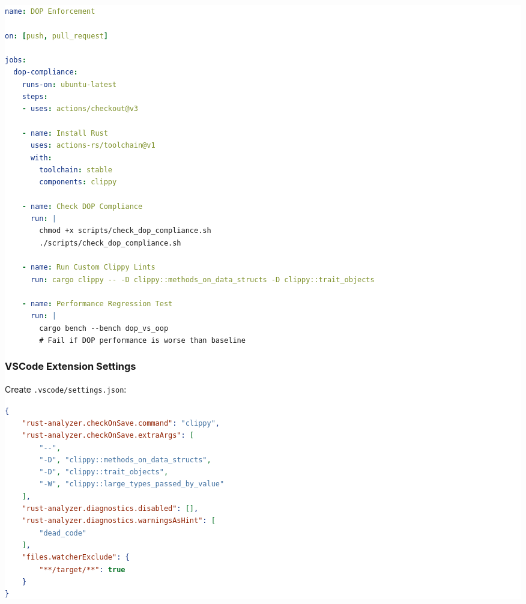 ```yaml
name: DOP Enforcement

on: [push, pull_request]

jobs:
  dop-compliance:
    runs-on: ubuntu-latest
    steps:
    - uses: actions/checkout@v3
    
    - name: Install Rust
      uses: actions-rs/toolchain@v1
      with:
        toolchain: stable
        components: clippy
    
    - name: Check DOP Compliance
      run: |
        chmod +x scripts/check_dop_compliance.sh
        ./scripts/check_dop_compliance.sh
    
    - name: Run Custom Clippy Lints
      run: cargo clippy -- -D clippy::methods_on_data_structs -D clippy::trait_objects
    
    - name: Performance Regression Test
      run: |
        cargo bench --bench dop_vs_oop
        # Fail if DOP performance is worse than baseline
```

### VSCode Extension Settings

Create `.vscode/settings.json`:

```json
{
    "rust-analyzer.checkOnSave.command": "clippy",
    "rust-analyzer.checkOnSave.extraArgs": [
        "--", 
        "-D", "clippy::methods_on_data_structs",
        "-D", "clippy::trait_objects",
        "-W", "clippy::large_types_passed_by_value"
    ],
    "rust-analyzer.diagnostics.disabled": [],
    "rust-analyzer.diagnostics.warningsAsHint": [
        "dead_code"
    ],
    "files.watcherExclude": {
        "**/target/**": true
    }
}
```
